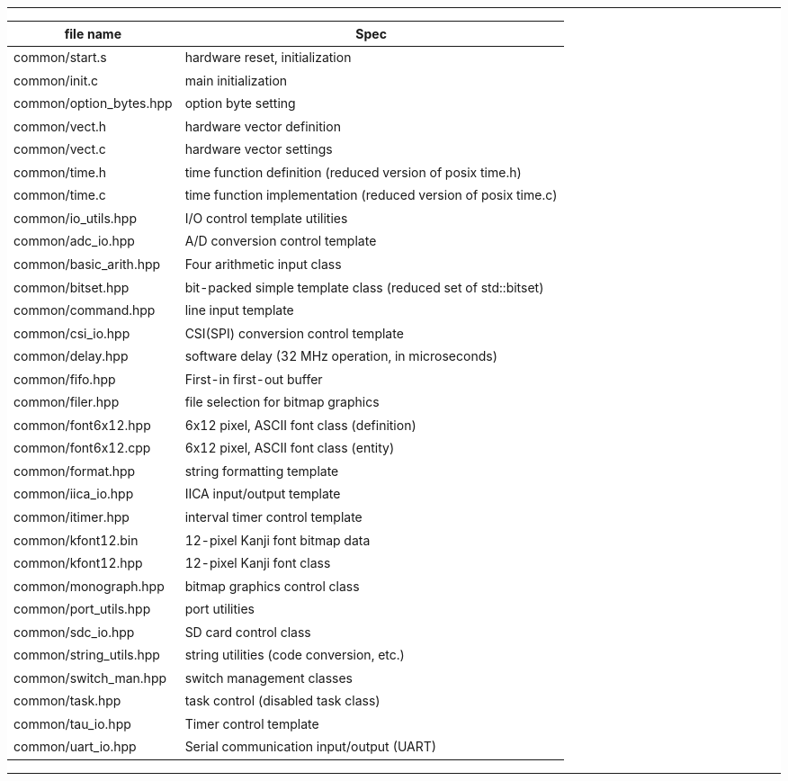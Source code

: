    
---

|file name|Spec|
|---|---|
|common/start.s|hardware reset, initialization|
|common/init.c|main initialization|
|common/option_bytes.hpp|option byte setting|
|common/vect.h|hardware vector definition|
|common/vect.c|hardware vector settings|
|common/time.h|time function definition (reduced version of posix time.h)|
|common/time.c|time function implementation (reduced version of posix time.c)|
|common/io_utils.hpp|I/O control template utilities|
|common/adc_io.hpp|A/D conversion control template|
|common/basic_arith.hpp|Four arithmetic input class|
|common/bitset.hpp|bit-packed simple template class (reduced set of std::bitset)|
|common/command.hpp|line input template|
|common/csi_io.hpp|CSI(SPI) conversion control template|
|common/delay.hpp|software delay (32 MHz operation, in microseconds)|
|common/fifo.hpp|First-in first-out buffer|
|common/filer.hpp|file selection for bitmap graphics|
|common/font6x12.hpp|6x12 pixel, ASCII font class (definition)|
|common/font6x12.cpp|6x12 pixel, ASCII font class (entity)|
|common/format.hpp|string formatting template|
|common/iica_io.hpp|IICA input/output template|
|common/itimer.hpp|interval timer control template|
|common/kfont12.bin|12-pixel Kanji font bitmap data|
|common/kfont12.hpp|12-pixel Kanji font class|
|common/monograph.hpp|bitmap graphics control class|
|common/port_utils.hpp|port utilities|
|common/sdc_io.hpp|SD card control class|
|common/string_utils.hpp|string utilities (code conversion, etc.)|
|common/switch_man.hpp|switch management classes|
|common/task.hpp|task control (disabled task class)|
|common/tau_io.hpp|Timer control template|
|common/uart_io.hpp|Serial communication input/output (UART)|
   
---